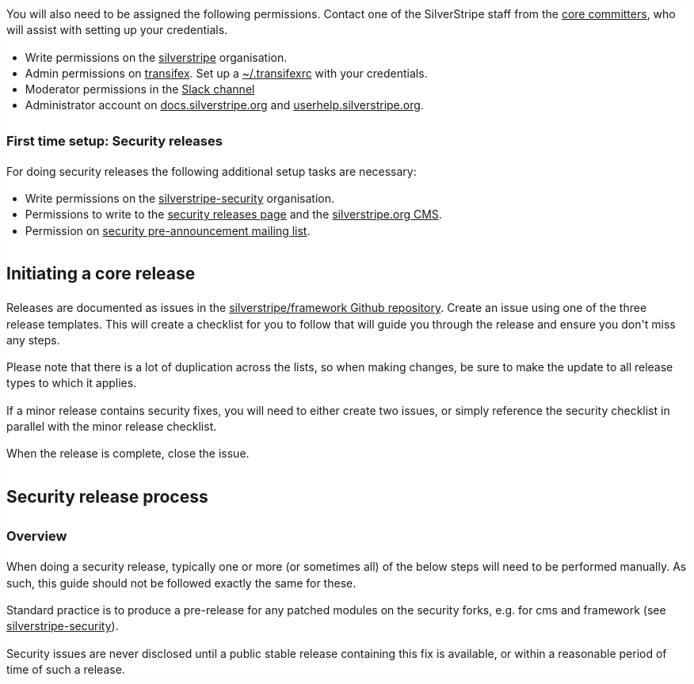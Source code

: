 You will also need to be assigned the following permissions. Contact one of the SilverStripe staff from
the [core committers](core_committers), who will assist with setting up your credentials.

* Write permissions on the [silverstripe](https://github.com/silverstripe) organisation.
* Admin permissions on [transifex](https://www.transifex.com/silverstripe/).
  Set up a [~/.transifexrc](https://docs.transifex.com/client/client-configuration) with your credentials.
* Moderator permissions in the [Slack channel](https://www.silverstripe.org/community/slack-signup/)
* Administrator account on [docs.silverstripe.org](https://docs.silverstripe.org) and
  [userhelp.silverstripe.org](https://userhelp.silverstripe.org).

### First time setup: Security releases

For doing security releases the following additional setup tasks are necessary:

* Write permissions on the [silverstripe-security](https://github.com/silverstripe-security)
  organisation.
* Permissions to write to the [security releases page](http://www.silverstripe.org/download/security-releases)
  and the [silverstripe.org CMS](http://www.silverstripe.org/admin).
* Permission on [security pre-announcement mailing list](https://groups.google.com/a/silverstripe.com/forum/#!forum/security-preannounce).

## Initiating a core release

Releases are documented as issues in the [silverstripe/framework Github repository](https://github.com/silverstripe/silverstripe-framework). Create an issue
using one of the three release templates. This will create a checklist for you to follow that will guide you through the release and ensure you don't miss
any steps.

Please note that there is a lot of duplication across the lists, so when making changes, be sure to make the update to all release types to which it applies.

If a minor release contains security fixes, you will need to either create two issues, or simply reference the security checklist in parallel with the minor release checklist.

When the release is complete, close the issue.

## Security release process

### Overview

When doing a security release, typically one or more (or sometimes all) of the below
steps will need to be performed manually. As such, this guide should not be followed
exactly the same for these.

Standard practice is to produce a pre-release for any patched modules on the security 
forks, e.g. for cms and framework (see [silverstripe-security](https://github.com/silverstripe-security)).

<div class="warning" markdown="1">
Security issues are never disclosed until a public stable release containing this fix
is available, or within a reasonable period of time of such a release.
</div>
